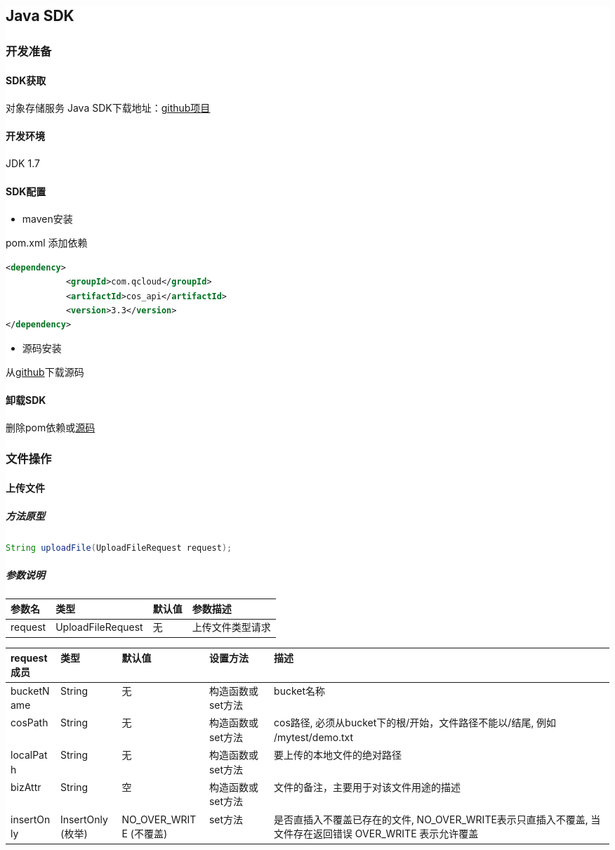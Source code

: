 ## Java SDK

### 开发准备

#### SDK获取

对象存储服务 Java SDK下载地址：[github项目](https://github.com/tencentyun/cos-java-sdk)

#### 开发环境

JDK 1.7

#### SDK配置

- maven安装

pom.xml 添加依赖

```xml
<dependency>
            <groupId>com.qcloud</groupId>
            <artifactId>cos_api</artifactId>
            <version>3.3</version>
</dependency>
```

- 源码安装

从[github](https://github.com/tencentyun/cos-java-sdk)下载源码

#### 卸载SDK

删除pom依赖或[源码](https://github.com/tencentyun/cos-java-sdk/tree/master)

### 文件操作

#### 上传文件

##### 方法原型

```java
String uploadFile(UploadFileRequest request);
```

##### 参数说明

| 参数名     | 类型                | 默认值  | 参数描述     |
| :------ | :---------------- | :--- | :------- |
| request | UploadFileRequest | 无    | 上传文件类型请求 |

| request成员  | 类型              | 默认值                 | 设置方法       | 描述                                       |
| :--------- | :-------------- | :------------------ | :--------- | :--------------------------------------- |
| bucketName | String          | 无                   | 构造函数或set方法 | bucket名称                                 |
| cosPath    | String          | 无                   | 构造函数或set方法 | cos路径, 必须从bucket下的根/开始，文件路径不能以/结尾, 例如 /mytest/demo.txt |
| localPath  | String          | 无                   | 构造函数或set方法 | 要上传的本地文件的绝对路径                            |
| bizAttr    | String          | 空                   | 构造函数或set方法 | 文件的备注，主要用于对该文件用途的描述                      |
| insertOnly | InsertOnly (枚举) | NO_OVER_WRITE (不覆盖) | set方法      | 是否直插入不覆盖已存在的文件, NO_OVER_WRITE表示只直插入不覆盖, 当文件存在返回错误 OVER_WRITE 表示允许覆盖 |
